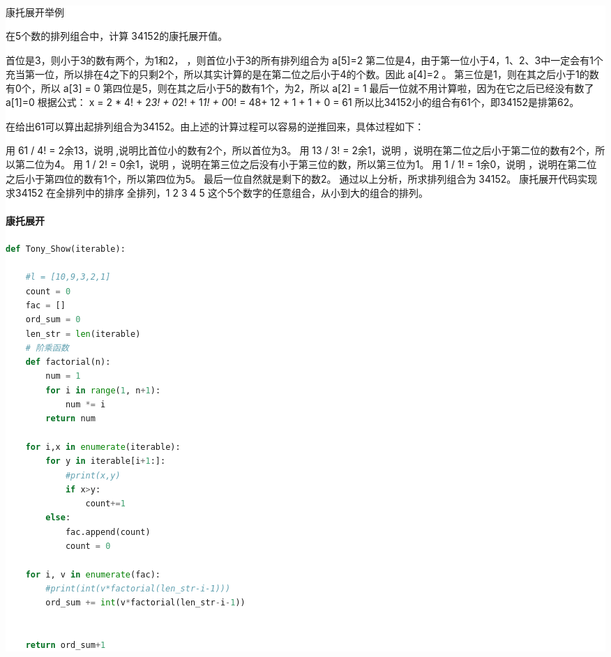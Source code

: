 康托展开举例

在5个数的排列组合中，计算 34152的康托展开值。

首位是3，则小于3的数有两个，为1和2，  ，则首位小于3的所有排列组合为 a[5]=2
第二位是4，由于第一位小于4，1、2、3中一定会有1个充当第一位，所以排在4之下的只剩2个，所以其实计算的是在第二位之后小于4的个数。因此 a[4]=2 。
第三位是1，则在其之后小于1的数有0个，所以  a[3] = 0
第四位是5，则在其之后小于5的数有1个，为2，所以 a[2] = 1
最后一位就不用计算啦，因为在它之后已经没有数了 a[1]=0
根据公式：
  x = 2 * 4! + 2*3! + 0*2! + 1*1! + 0*0!
  = 48+ 12 + 1 + 1 + 0 = 61 
所以比34152小的组合有61个，即34152是排第62。
  
  
在给出61可以算出起排列组合为34152。由上述的计算过程可以容易的逆推回来，具体过程如下：

用 61 / 4! = 2余13，说明  ,说明比首位小的数有2个，所以首位为3。
用 13 / 3! = 2余1，说明  ，说明在第二位之后小于第二位的数有2个，所以第二位为4。
用 1 / 2! = 0余1，说明  ，说明在第三位之后没有小于第三位的数，所以第三位为1。
用 1 / 1! = 1余0，说明  ，说明在第二位之后小于第四位的数有1个，所以第四位为5。
最后一位自然就是剩下的数2。
通过以上分析，所求排列组合为 34152。 
康托展开代码实现
求34152 在全排列中的排序
全排列，1 2 3 4 5 这个5个数字的任意组合，从小到大的组合的排列。
#### 康托展开


```python
def Tony_Show(iterable):

    #l = [10,9,3,2,1]
    count = 0
    fac = []
    ord_sum = 0 
    len_str = len(iterable)
    # 阶乘函数
    def factorial(n):
        num = 1
        for i in range(1, n+1):
            num *= i
        return num

    for i,x in enumerate(iterable):
        for y in iterable[i+1:]:
            #print(x,y)
            if x>y:
                count+=1        
        else:
            fac.append(count)
            count = 0

    for i, v in enumerate(fac):
        #print(int(v*factorial(len_str-i-1)))
        ord_sum += int(v*factorial(len_str-i-1))


    return ord_sum+1

```
